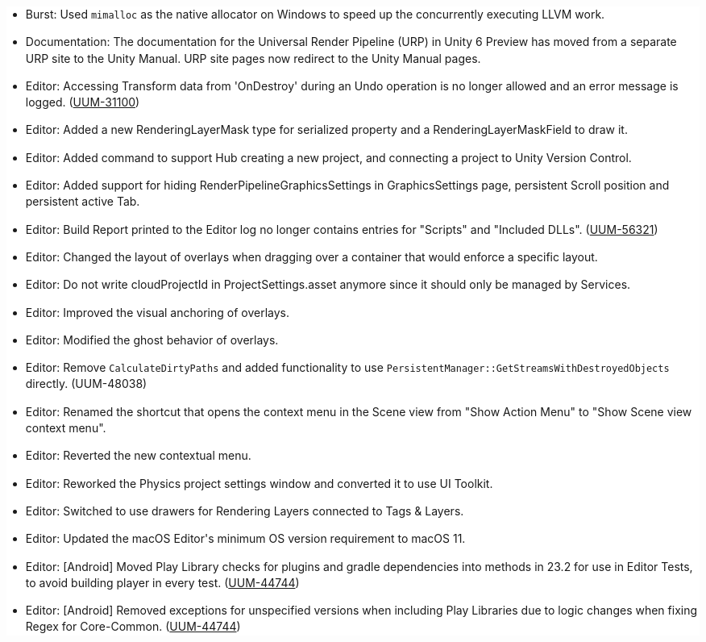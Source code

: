 - Burst: Used `mimalloc` as the native allocator on Windows to speed up the concurrently executing LLVM work.

- Documentation: The documentation for the Universal Render Pipeline \(URP\) in Unity 6 Preview has moved from a separate URP site to the Unity Manual. URP site pages now redirect to the Unity Manual pages.

- Editor: Accessing Transform data from 'OnDestroy' during an Undo operation is no longer allowed and an error message is logged.
    ([UUM-31100](https://issuetracker.unity3d.com/issues/transform-is-used-before-awake-or-illegal-transform-access-error-appears-when-accessing-gameobject-transform-from-ondestroy-if-the-gameobject-is-deleted-by-an-undo-operation))

- Editor: Added a new RenderingLayerMask type for serialized property and a RenderingLayerMaskField to draw it.

- Editor: Added command to support Hub creating a new project, and connecting a project to Unity Version Control.

- Editor: Added support for hiding RenderPipelineGraphicsSettings in GraphicsSettings page, persistent Scroll position and persistent active Tab.

- Editor: Build Report printed to the Editor log no longer contains entries for "Scripts" and "Included DLLs".
    ([UUM-56321](https://issuetracker.unity3d.com/issues/the-values-for-levels-and-included-dlls-are-consistently-zero-in-the-editor-dot-log-build-report-when-the-project-is-built))

- Editor: Changed the layout of overlays when dragging over a container that would enforce a specific layout.

- Editor: Do not write cloudProjectId in ProjectSettings.asset anymore since it should only be managed by Services.

- Editor: Improved the visual anchoring of overlays.

- Editor: Modified the ghost behavior of overlays.

- Editor: Remove `CalculateDirtyPaths` and added functionality to use `PersistentManager::GetStreamsWithDestroyedObjects` directly.
    (UUM-48038)

- Editor: Renamed the shortcut that opens the context menu in the Scene view from "Show Action Menu" to "Show Scene view context menu".

- Editor: Reverted the new contextual menu.

- Editor: Reworked the Physics project settings window and converted it to use UI Toolkit.

- Editor: Switched to use drawers for Rendering Layers connected to Tags &amp; Layers.

- Editor: Updated the macOS Editor's minimum OS version requirement to macOS 11.

- Editor: \[Android\] Moved Play Library checks for plugins and gradle dependencies into methods in 23.2 for use in Editor Tests, to avoid building player in every test.
    ([UUM-44744](https://issuetracker.unity3d.com/issues/android-regex-in-checkplaylibraryadded-incorrectly-identifies-play-core-common-libraries))

- Editor: \[Android\] Removed exceptions for unspecified versions when including Play Libraries due to logic changes when fixing Regex for Core-Common.
    ([UUM-44744](https://issuetracker.unity3d.com/issues/android-regex-in-checkplaylibraryadded-incorrectly-identifies-play-core-common-libraries))

